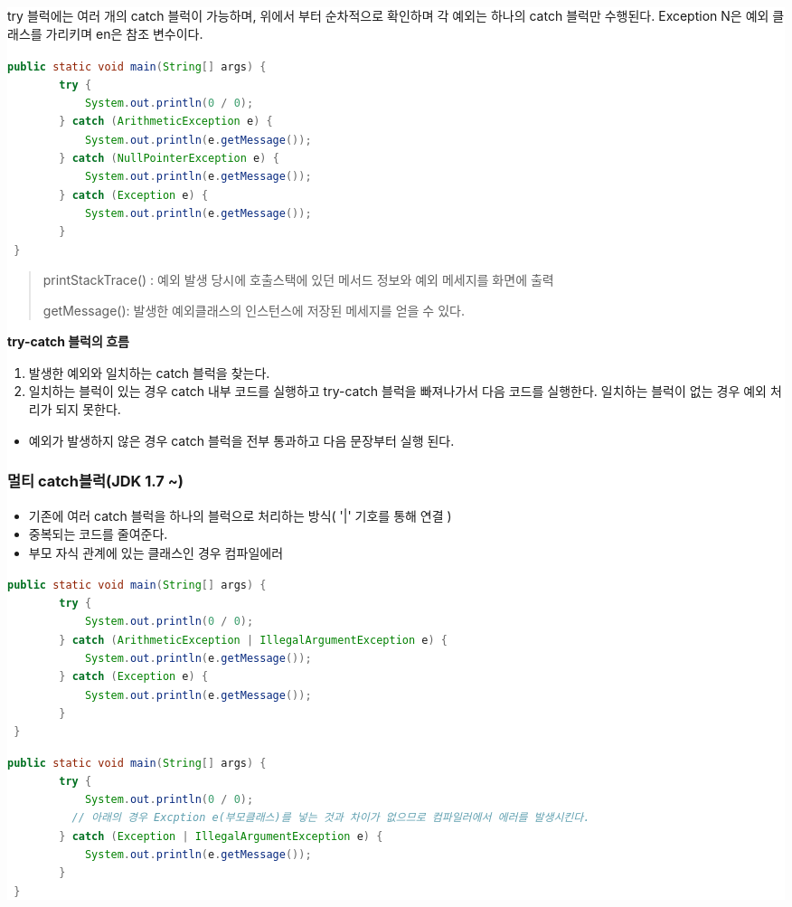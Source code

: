  try 블럭에는 여러 개의 catch 블럭이 가능하며, 위에서 부터 순차적으로 확인하며 각 예외는 하나의 catch 블럭만 수행된다. Exception N은 예외 클래스를 가리키며 en은 참조 변수이다.

```java
public static void main(String[] args) {
        try {
            System.out.println(0 / 0);
        } catch (ArithmeticException e) {
            System.out.println(e.getMessage());
        } catch (NullPointerException e) {
            System.out.println(e.getMessage());
        } catch (Exception e) {
            System.out.println(e.getMessage());
        }
 }
```

> printStackTrace() : 예외 발생 당시에 호출스택에 있던 메서드 정보와 예외 메세지를 화면에 출력
>
> getMessage(): 발생한 예외클래스의 인스턴스에 저장된 메세지를 얻을 수 있다.

**try-catch 블럭의 흐름**

1. 발생한 예외와 일치하는 catch 블럭을 찾는다.
2. 일치하는 블럭이 있는 경우 catch 내부 코드를 실행하고 try-catch 블럭을 빠져나가서 다음 코드를 실행한다. 일치하는 블럭이 없는 경우 예외 처리가 되지 못한다.

- 예외가 발생하지 않은 경우 catch 블럭을 전부 통과하고 다음 문장부터 실행 된다.



### 멀티 catch블럭(JDK 1.7 ~)

- 기존에 여러 catch 블럭을 하나의 블럭으로 처리하는 방식( '|' 기호를 통해 연결 )
- 중복되는 코드를 줄여준다.
- 부모 자식 관계에 있는 클래스인 경우 컴파일에러

```java
public static void main(String[] args) {
        try {
            System.out.println(0 / 0);
        } catch (ArithmeticException | IllegalArgumentException e) {
            System.out.println(e.getMessage());
        } catch (Exception e) {
            System.out.println(e.getMessage());
        }
 }
```

```java
public static void main(String[] args) {
        try {
            System.out.println(0 / 0);
          // 아래의 경우 Excption e(부모클래스)를 넣는 것과 차이가 없으므로 컴파일러에서 에러를 발생시킨다.
        } catch (Exception | IllegalArgumentException e) {
            System.out.println(e.getMessage());
        } 
 }
```
